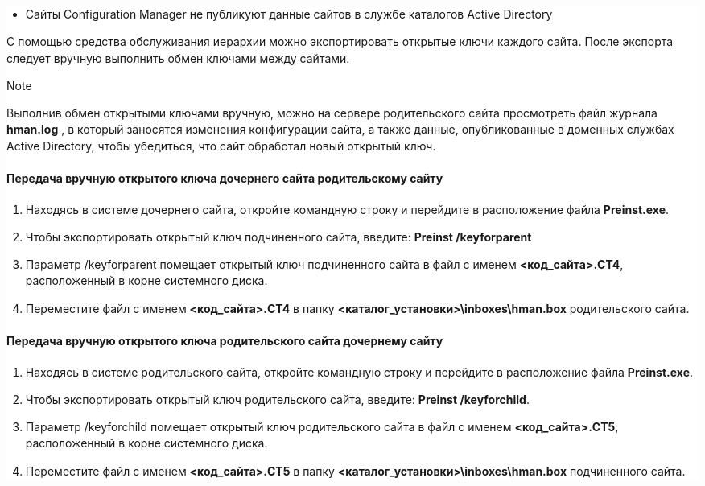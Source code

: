 -   Сайты Configuration Manager не публикуют данные сайтов в службе каталогов Active Directory  

С помощью средства обслуживания иерархии можно экспортировать открытые ключи каждого сайта. После экспорта следует вручную выполнить обмен ключами между сайтами.  

> [!NOTE]  
>  Выполнив обмен открытыми ключами вручную, можно на сервере родительского сайта просмотреть файл журнала **hman.log** , в который заносятся изменения конфигурации сайта, а также данные, опубликованные в доменных службах Active Directory, чтобы убедиться, что сайт обработал новый открытый ключ.  

#### <a name="to-manually-transfer-the-child-site-public-key-to-the-parent-site"></a>Передача вручную открытого ключа дочернего сайта родительскому сайту  

1.  Находясь в системе дочернего сайта, откройте командную строку и перейдите в расположение файла **Preinst.exe**.  

2.  Чтобы экспортировать открытый ключ подчиненного сайта, введите: **Preinst /keyforparent**  

3.  Параметр /keyforparent помещает открытый ключ подчиненного сайта в файл с именем **&lt;код_сайта\>.CT4**, расположенный в корне системного диска.  

4.  Переместите файл с именем **&lt;код_сайта\>.CT4** в папку **&lt;каталог_установки\>\inboxes\hman.box** родительского сайта.  

#### <a name="to-manually-transfer-the-parent-site-public-key-to-the-child-site"></a>Передача вручную открытого ключа родительского сайта дочернему сайту  

1.  Находясь в системе родительского сайта, откройте командную строку и перейдите в расположение файла **Preinst.exe**.  

2.  Чтобы экспортировать открытый ключ родительского сайта, введите: **Preinst /keyforchild**.  

3.  Параметр /keyforchild помещает открытый ключ родительского сайта в файл с именем **&lt;код_сайта\>.CT5**, расположенный в корне системного диска.  

4.  Переместите файл с именем **&lt;код_сайта\>.CT5** в папку **&lt;каталог_установки\>\inboxes\hman.box** подчиненного сайта.  
